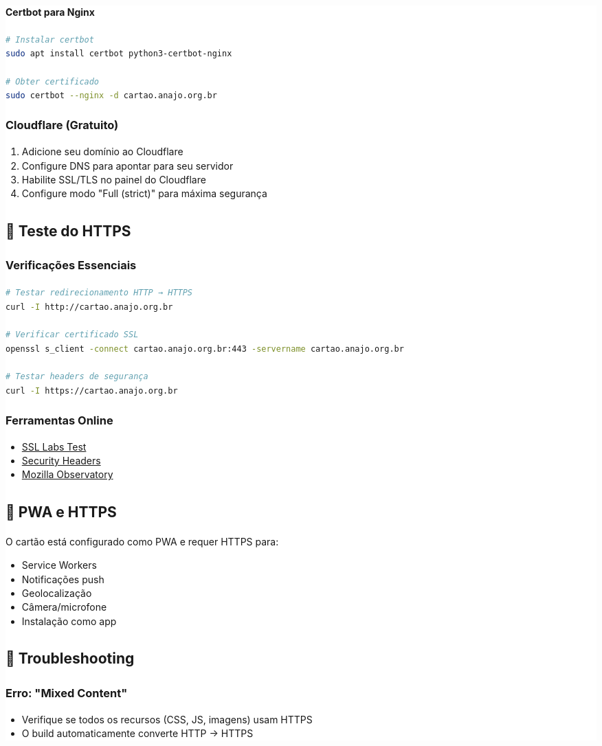 #### Certbot para Nginx
```bash
# Instalar certbot
sudo apt install certbot python3-certbot-nginx

# Obter certificado
sudo certbot --nginx -d cartao.anajo.org.br
```

### Cloudflare (Gratuito)
1. Adicione seu domínio ao Cloudflare
2. Configure DNS para apontar para seu servidor
3. Habilite SSL/TLS no painel do Cloudflare
4. Configure modo "Full (strict)" para máxima segurança

## 🧪 Teste do HTTPS

### Verificações Essenciais
```bash
# Testar redirecionamento HTTP → HTTPS
curl -I http://cartao.anajo.org.br

# Verificar certificado SSL
openssl s_client -connect cartao.anajo.org.br:443 -servername cartao.anajo.org.br

# Testar headers de segurança
curl -I https://cartao.anajo.org.br
```

### Ferramentas Online
- [SSL Labs Test](https://www.ssllabs.com/ssltest/)
- [Security Headers](https://securityheaders.com/)
- [Mozilla Observatory](https://observatory.mozilla.org/)

## 📱 PWA e HTTPS

O cartão está configurado como PWA e requer HTTPS para:
- Service Workers
- Notificações push
- Geolocalização
- Câmera/microfone
- Instalação como app

## 🔧 Troubleshooting

### Erro: "Mixed Content"
- Verifique se todos os recursos (CSS, JS, imagens) usam HTTPS
- O build automaticamente converte HTTP → HTTPS
